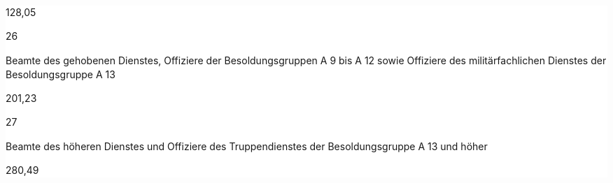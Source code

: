 </td>

<td style="border-bottom: 0.5pt solid ; " align="right" valign="top" charoff="50">

  
128,05

</td>

</tr>

<tr style="border-bottom: 0.5pt solid ; ">

<td style="border-right: 0.5pt solid ; border-bottom: 0.5pt solid ; " align="center" valign="top" charoff="50">

26

</td>

<td style="border-right: 0.5pt solid ; border-bottom: 0.5pt solid ; " align="justify" valign="top" charoff="50">

Beamte des gehobenen Dienstes, Offiziere der Besoldungsgruppen A 9 bis A
12 sowie Offiziere des militärfachlichen Dienstes der Besoldungsgruppe A
13

</td>

<td style="border-bottom: 0.5pt solid ; " align="right" valign="top" charoff="50">

  
201,23

</td>

</tr>

<tr style="border-bottom: 0.5pt solid ; ">

<td style="border-right: 0.5pt solid ; border-bottom: 0.5pt solid ; " align="center" valign="top" charoff="50">

27

</td>

<td style="border-right: 0.5pt solid ; border-bottom: 0.5pt solid ; " align="justify" valign="top" charoff="50">

Beamte des höheren Dienstes und Offiziere des Truppendienstes der
Besoldungsgruppe A 13 und höher

</td>

<td style="border-bottom: 0.5pt solid ; " align="right" valign="top" charoff="50">

  
280,49

</td>

</tr>

<tr>
